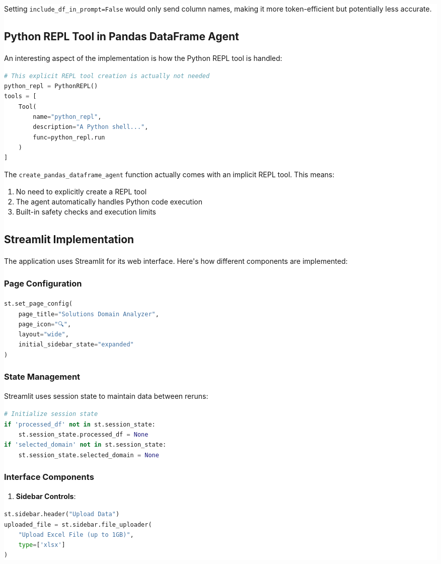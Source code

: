 Setting `include_df_in_prompt=False` would only send column names, making it more token-efficient but potentially less accurate.

## Python REPL Tool in Pandas DataFrame Agent

An interesting aspect of the implementation is how the Python REPL tool is handled:

```python
# This explicit REPL tool creation is actually not needed
python_repl = PythonREPL()
tools = [
    Tool(
        name="python_repl",
        description="A Python shell...",
        func=python_repl.run
    )
]
```

The `create_pandas_dataframe_agent` function actually comes with an implicit REPL tool. This means:
1. No need to explicitly create a REPL tool
2. The agent automatically handles Python code execution
3. Built-in safety checks and execution limits

## Streamlit Implementation

The application uses Streamlit for its web interface. Here's how different components are implemented:

### Page Configuration
```python
st.set_page_config(
    page_title="Solutions Domain Analyzer",
    page_icon="🔍",
    layout="wide",
    initial_sidebar_state="expanded"
)
```

### State Management
Streamlit uses session state to maintain data between reruns:
```python
# Initialize session state
if 'processed_df' not in st.session_state:
    st.session_state.processed_df = None
if 'selected_domain' not in st.session_state:
    st.session_state.selected_domain = None
```

### Interface Components

1. **Sidebar Controls**:
```python
st.sidebar.header("Upload Data")
uploaded_file = st.sidebar.file_uploader(
    "Upload Excel File (up to 1GB)", 
    type=['xlsx']
)
```
